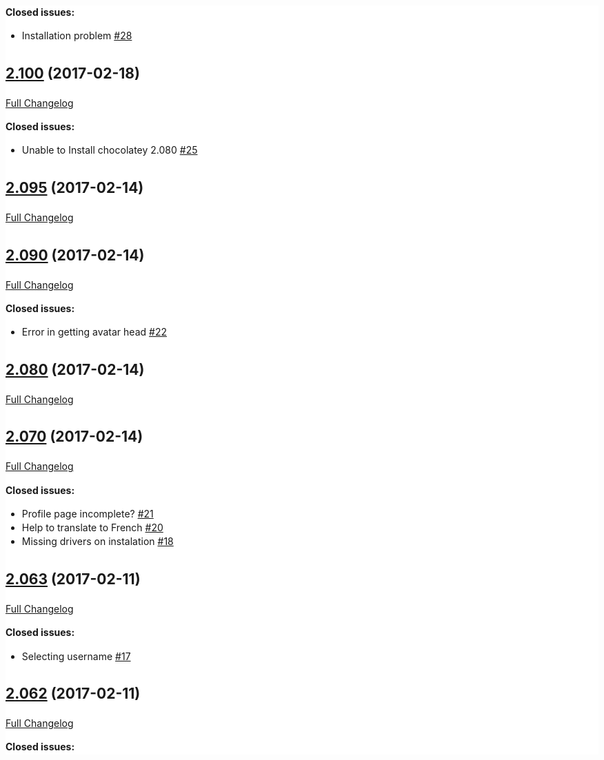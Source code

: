 **Closed issues:**

- Installation problem [\#28](https://github.com/sant0ro/chocolatey/issues/28)

## [2.100](https://github.com/sant0ro/chocolatey/tree/2.100) (2017-02-18)
[Full Changelog](https://github.com/sant0ro/chocolatey/compare/2.095...2.100)

**Closed issues:**

- Unable to Install chocolatey 2.080 [\#25](https://github.com/sant0ro/chocolatey/issues/25)

## [2.095](https://github.com/sant0ro/chocolatey/tree/2.095) (2017-02-14)
[Full Changelog](https://github.com/sant0ro/chocolatey/compare/2.090...2.095)

## [2.090](https://github.com/sant0ro/chocolatey/tree/2.090) (2017-02-14)
[Full Changelog](https://github.com/sant0ro/chocolatey/compare/2.080...2.090)

**Closed issues:**

- Error in getting avatar head [\#22](https://github.com/sant0ro/chocolatey/issues/22)

## [2.080](https://github.com/sant0ro/chocolatey/tree/2.080) (2017-02-14)
[Full Changelog](https://github.com/sant0ro/chocolatey/compare/2.070...2.080)

## [2.070](https://github.com/sant0ro/chocolatey/tree/2.070) (2017-02-14)
[Full Changelog](https://github.com/sant0ro/chocolatey/compare/2.063...2.070)

**Closed issues:**

- Profile page incomplete? [\#21](https://github.com/sant0ro/chocolatey/issues/21)
- Help to translate to French [\#20](https://github.com/sant0ro/chocolatey/issues/20)
- Missing drivers on instalation [\#18](https://github.com/sant0ro/chocolatey/issues/18)

## [2.063](https://github.com/sant0ro/chocolatey/tree/2.063) (2017-02-11)
[Full Changelog](https://github.com/sant0ro/chocolatey/compare/2.062...2.063)

**Closed issues:**

- Selecting username [\#17](https://github.com/sant0ro/chocolatey/issues/17)

## [2.062](https://github.com/sant0ro/chocolatey/tree/2.062) (2017-02-11)
[Full Changelog](https://github.com/sant0ro/chocolatey/compare/2.061...2.062)

**Closed issues:**
